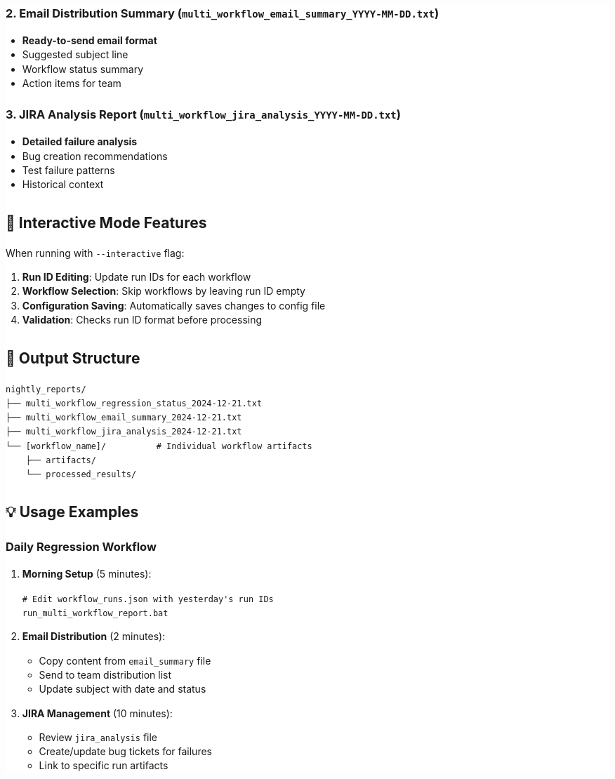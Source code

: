 ### 2. Email Distribution Summary (`multi_workflow_email_summary_YYYY-MM-DD.txt`)
- **Ready-to-send email format**
- Suggested subject line
- Workflow status summary
- Action items for team

### 3. JIRA Analysis Report (`multi_workflow_jira_analysis_YYYY-MM-DD.txt`)
- **Detailed failure analysis** 
- Bug creation recommendations
- Test failure patterns
- Historical context

## 🔧 Interactive Mode Features

When running with `--interactive` flag:

1. **Run ID Editing**: Update run IDs for each workflow
2. **Workflow Selection**: Skip workflows by leaving run ID empty
3. **Configuration Saving**: Automatically saves changes to config file
4. **Validation**: Checks run ID format before processing

## 📁 Output Structure

```
nightly_reports/
├── multi_workflow_regression_status_2024-12-21.txt
├── multi_workflow_email_summary_2024-12-21.txt  
├── multi_workflow_jira_analysis_2024-12-21.txt
└── [workflow_name]/          # Individual workflow artifacts
    ├── artifacts/
    └── processed_results/
```

## 💡 Usage Examples

### Daily Regression Workflow

1. **Morning Setup** (5 minutes):
   ```batch
   # Edit workflow_runs.json with yesterday's run IDs
   run_multi_workflow_report.bat
   ```

2. **Email Distribution** (2 minutes):
   - Copy content from `email_summary` file
   - Send to team distribution list
   - Update subject with date and status

3. **JIRA Management** (10 minutes):
   - Review `jira_analysis` file
   - Create/update bug tickets for failures
   - Link to specific run artifacts
